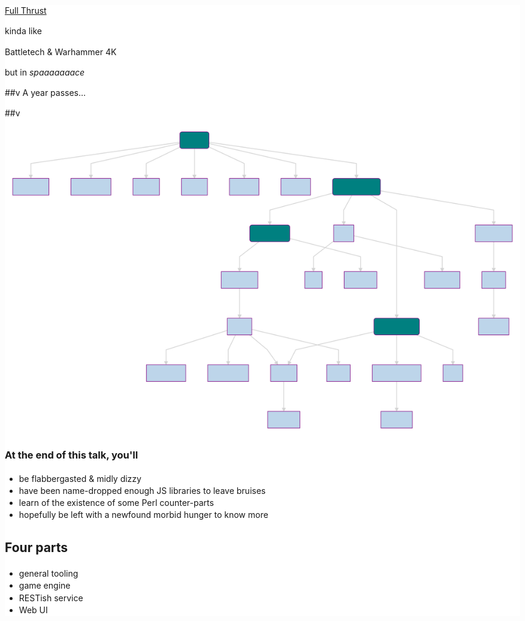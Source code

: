 [Full Thrust][]

kinda like

Battletech & Warhammer 4K

but in *spaaaaaaace*

##v A year passes...

##v

![](./public/stack.svg)

### At the end of this talk, you'll

* be flabbergasted & midly dizzy 
* have been name-dropped enough JS libraries to leave bruises
* learn of the existence of some Perl counter-parts 
* hopefully be left with a newfound morbid hunger to know more 

## Four parts 

* general tooling
* game engine 
* RESTish service 
* Web UI


[websockets]: https://developer.mozilla.org/en-US/docs/Web/API/WebSockets_API
[Reveal.js]: https://revealjs.com/
[reveal-md]: http://webpro.github.io/reveal-md
[App::Chorus]: cpan://App::Chorus
[Graph::Easy]: cpan://Graph::Easy
[mermaid]: https://mermaidjs.github.io/
[puppeteer]: npm://puppeteer
[runjs]: npm://runjs
[Gulp]: npm://gulp
[Grunt]: npm://grunt
[go-task]: https://github.com/go-task/task
[Pulp]: http://techblog.babyl.ca/entry/pulp-fiction
[pnpm]: https://github.com/pnpm/pnpm 
[Keyword::Simple]: cpan://Keyword::Simple
[App::FatPacker]: cpan://App::FatPacker
[lodash]: npm://lodash
[Ramda]: https://ramdajs.com/
[List::Util]: cpan://List::Util
[List::MoreUtils]: cpan://List::MoreUtils
[Scalar::Util]: cpan://Scalar::Util
[Ref::Util]: cpan://Ref::Util
[updeep]: npm://updeep
[Swagger]: https://swagger.io/
[Dancer2::Plugin::Swagger2]: cpan://Dancer2::Plugin::Swagger2
[Dancer2::Plugin::OpenAPIRoutes]: cpan://Dancer2::Plugin::OpenAPIRoutes
[Dancer::Plugin::Swagger]: cpan://Dancer::Plugin::Swagger
[koa-oai-router-middleware]: npm://koa-oai-router-middleware
[Dancer2]: cpan://Dancer2
[express]: npm://express
[koa]: npm://koa
[jwt]: https://jwt.io/
[koa-jwt]: npm://koa-jwt
[Full Thrust]: https://en.wikipedia.org/wiki/Full_Thrust
[Test::More]: cpan://Test::More
[Test::Most]: cpan://Test::Most
[TAPE]: npm://tape
[mocha]: npm://mocha
[chai]: npm://chai
[jest]: npm://jest
[storybook]: https://storybook.js.org/
[postcss]: https://postcss.org/
[sass]: https://sass-lang.com/
[blueprintjs]: https://blueprintjs.com/docs/
[typescript]: https://www.typescriptlang.org/
[flow]: https://flow.org/
[json schema]: https://json-schema.org/
[json-schema-shorthand]: https://github.com/yanick/json-schema-shorthand
[docson]: https://github.com/lbovet/docson
[Dist::Zilla]: cpan://Dist::Zilla
[Mojolicious]: cpan://Mojolicious
[Catalyst]: cpan://Catalyst
[DBI]: cpan://DBI
[DBIx::Class]: cpan://DBIx::Class
[knex]: http://knexjs.org/
[objection]: http://vincit.github.io/objection.js/
[Redux]: https://redux.js.org/
[Redux Saga]: https://github.com/redux-saga/redux-saga
[Pollux]: cpan://Pollux
[jsdoc]: https://github.com/jsdoc3/jsdoc
[esdoc]: https://esdoc.org/
[gitbook]: https://www.gitbook.com 
[react-templates]: https://wix.github.io/react-templates/
[react]: https://reactjs.org/
[Mason]: cpan://Mason
[Template Toolkit]: cpan://Template::Toolkit 
[vuejs]: https://vuejs.org/
[ws]: npm://ws
[debug]: npm://debug